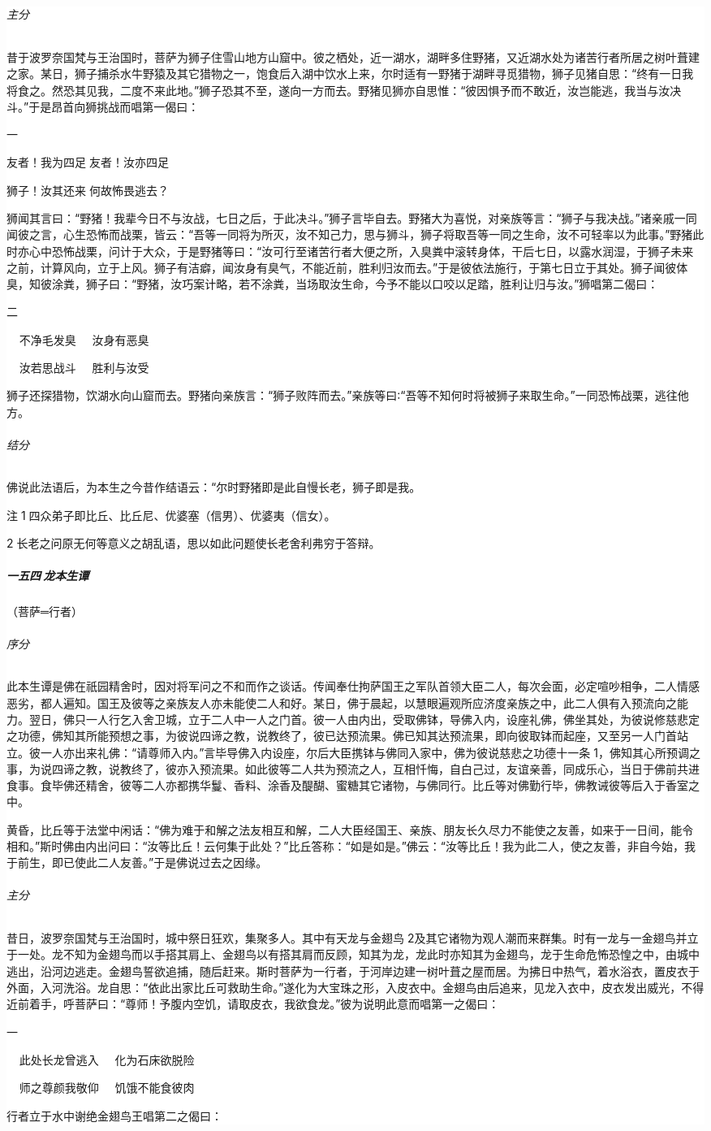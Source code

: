 ###### 主分 

昔于波罗奈国梵与王治国时，菩萨为狮子住雪山地方山窟中。彼之栖处，近一湖水，湖畔多住野猪，又近湖水处为诸苦行者所居之树叶葺建之家。某日，狮子捕杀水牛野猿及其它猎物之一，饱食后入湖中饮水上来，尔时适有一野猪于湖畔寻觅猎物，狮子见猪自思：“终有一日我将食之。然恐其见我，二度不来此地。”狮子恐其不至，遂向一方而去。野猪见狮亦自思惟：“彼因惧予而不敢近，汝岂能逃，我当与汝决斗。”于是昂首向狮挑战而唱第一偈曰：

一 

友者！我为四足 友者！汝亦四足

狮子！汝其还来 何故怖畏逃去？

狮闻其言曰：“野猪！我辈今日不与汝战，七日之后，于此决斗。”狮子言毕自去。野猪大为喜悦，对亲族等言：“狮子与我决战。”诸亲戚一同闻彼之言，心生恐怖而战栗，皆云：“吾等一同将为所灭，汝不知己力，思与狮斗，狮子将取吾等一同之生命，汝不可轻率以为此事。”野猪此时亦心中恐怖战栗，问计于大众，于是野猪等曰：“汝可行至诸苦行者大便之所，入臭粪中滚转身体，干后七日，以露水润湿，于狮子未来之前，计算风向，立于上风。狮子有洁癖，闻汝身有臭气，不能近前，胜利归汝而去。”于是彼依法施行，于第七日立于其处。狮子闻彼体臭，知彼涂粪，狮子曰：“野猪，汝巧案计略，若不涂粪，当场取汝生命，今予不能以口咬以足踏，胜利让归与汝。”狮唱第二偈曰：

二 

&nbsp;&nbsp;&nbsp;&nbsp;不净毛发臭 &nbsp;&nbsp;&nbsp;&nbsp;汝身有恶臭

&nbsp;&nbsp;&nbsp;&nbsp;汝若思战斗&nbsp;&nbsp;&nbsp;&nbsp; 胜利与汝受

狮子还探猎物，饮湖水向山窟而去。野猪向亲族言：“狮子败阵而去。”亲族等曰∶“吾等不知何时将被狮子来取生命。”一同恐怖战栗，逃往他方。

###### 结分 

佛说此法语后，为本生之今昔作结语云：“尔时野猪即是此自慢长老，狮子即是我。

注 1 四众弟子即比丘、比丘尼、优婆塞（信男）、优婆夷（信女）。

2 长老之问原无何等意义之胡乱语，思以如此问题使长老舍利弗穷于答辩。

##### 一五四 龙本生谭

（菩萨═行者）

###### 序分 

此本生谭是佛在祇园精舍时，因对将军问之不和而作之谈话。传闻奉仕拘萨国王之军队首领大臣二人，每次会面，必定喧吵相争，二人情感恶劣，都人遍知。国王及彼等之亲族友人亦未能使二人和好。某日，佛于晨起，以慧眼遍观所应济度亲族之中，此二人俱有入预流向之能力。翌日，佛只一人行乞入舍卫城，立于二人中一人之门首。彼一人由内出，受取佛钵，导佛入内，设座礼佛，佛坐其处，为彼说修慈悲定之功德，佛知其所能预想之事，为彼说四谛之教，说教终了，彼已达预流果。佛已知其达预流果，即向彼取钵而起座，又至另一人门首站立。彼一人亦出来礼佛：“请尊师入内。”言毕导佛入内设座，尔后大臣携钵与佛同入家中，佛为彼说慈悲之功德十一条 1，佛知其心所预调之事，为说四谛之教，说教终了，彼亦入预流果。如此彼等二人共为预流之人，互相忏悔，自白己过，友谊亲善，同成乐心，当日于佛前共进食事。食毕佛还精舍，彼等二人亦都携华鬘、香料、涂香及醍醐、蜜糖其它诸物，与佛同行。比丘等对佛勤行毕，佛教诫彼等后入于香室之中。

黄昏，比丘等于法堂中闲话：“佛为难于和解之法友相互和解，二人大臣经国王、亲族、朋友长久尽力不能使之友善，如来于一日间，能令相和。”斯时佛由内出问曰：“汝等比丘！云何集于此处？”比丘答称：“如是如是。”佛云：“汝等比丘！我为此二人，使之友善，非自今始，我于前生，即已使此二人友善。”于是佛说过去之因缘。

###### 主分 

昔日，波罗奈国梵与王治国时，城中祭日狂欢，集聚多人。其中有天龙与金翅鸟 2及其它诸物为观人潮而来群集。时有一龙与一金翅鸟并立于一处。龙不知为金翅鸟而以手搭其肩上、金翅鸟以有搭其肩而反顾，知其为龙，龙此时亦知其为金翅鸟，龙于生命危怖恐惶之中，由城中逃出，沿河边逃走。金翅鸟誓欲追捕，随后赶来。斯时菩萨为一行者，于河岸边建一树叶葺之屋而居。为拂日中热气，着水浴衣，置皮衣于外面，入河洗浴。龙自思：“依此出家比丘可救助生命。”遂化为大宝珠之形，入皮衣中。金翅鸟由后追来，见龙入衣中，皮衣发出威光，不得近前着手，呼菩萨曰：“尊师！予腹内空饥，请取皮衣，我欲食龙。”彼为说明此意而唱第一之偈曰：

一 

&nbsp;&nbsp;&nbsp;&nbsp;此处长龙曾逃入 &nbsp;&nbsp;&nbsp;&nbsp;化为石床欲脱险

&nbsp;&nbsp;&nbsp;&nbsp;师之尊颜我敬仰 &nbsp;&nbsp;&nbsp;&nbsp;饥饿不能食彼肉

行者立于水中谢绝金翅鸟王唱第二之偈曰：
